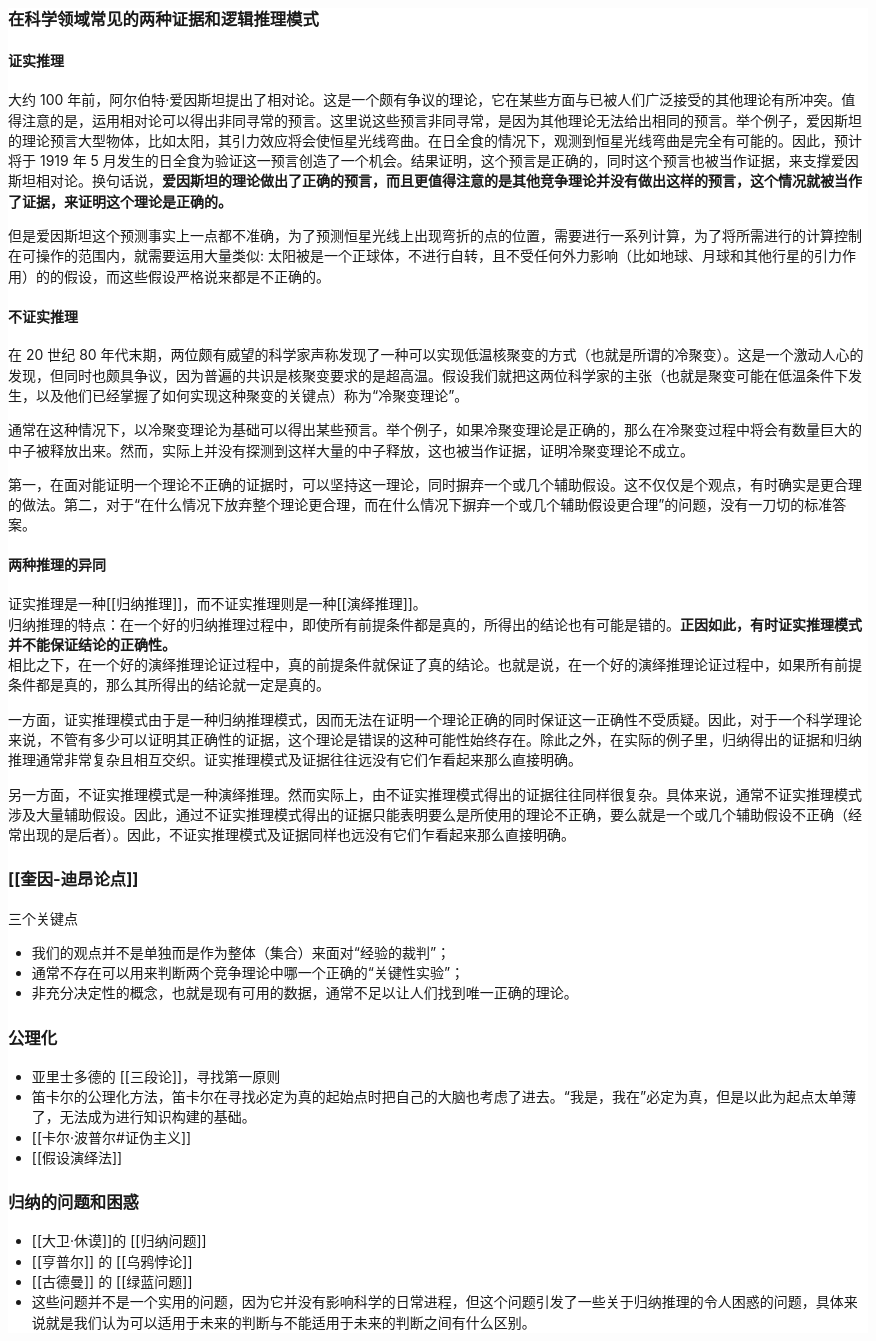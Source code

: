 ### 在科学领域常见的两种证据和逻辑推理模式

#### 证实推理

大约 100 年前，阿尔伯特·爱因斯坦提出了相对论。这是一个颇有争议的理论，它在某些方面与已被人们广泛接受的其他理论有所冲突。值得注意的是，运用相对论可以得出非同寻常的预言。这里说这些预言非同寻常，是因为其他理论无法给出相同的预言。举个例子，爱因斯坦的理论预言大型物体，比如太阳，其引力效应将会使恒星光线弯曲。在日全食的情况下，观测到恒星光线弯曲是完全有可能的。因此，预计将于 1919 年 5 月发生的日全食为验证这一预言创造了一个机会。结果证明，这个预言是正确的，同时这个预言也被当作证据，来支撑爱因斯坦相对论。换句话说，**爱因斯坦的理论做出了正确的预言，而且更值得注意的是其他竞争理论并没有做出这样的预言，这个情况就被当作了证据，来证明这个理论是正确的。**

但是爱因斯坦这个预测事实上一点都不准确，为了预测恒星光线上出现弯折的点的位置，需要进行一系列计算，为了将所需进行的计算控制在可操作的范围内，就需要运用大量类似: 太阳被是一个正球体，不进行自转，且不受任何外力影响（比如地球、月球和其他行星的引力作用）的的假设，而这些假设严格说来都是不正确的。

#### 不证实推理

在 20 世纪 80 年代末期，两位颇有威望的科学家声称发现了一种可以实现低温核聚变的方式（也就是所谓的冷聚变）。这是一个激动人心的发现，但同时也颇具争议，因为普遍的共识是核聚变要求的是超高温。假设我们就把这两位科学家的主张（也就是聚变可能在低温条件下发生，以及他们已经掌握了如何实现这种聚变的关键点）称为“冷聚变理论”。

通常在这种情况下，以冷聚变理论为基础可以得出某些预言。举个例子，如果冷聚变理论是正确的，那么在冷聚变过程中将会有数量巨大的中子被释放出来。然而，实际上并没有探测到这样大量的中子释放，这也被当作证据，证明冷聚变理论不成立。

第一，在面对能证明一个理论不正确的证据时，可以坚持这一理论，同时摒弃一个或几个辅助假设。这不仅仅是个观点，有时确实是更合理的做法。第二，对于“在什么情况下放弃整个理论更合理，而在什么情况下摒弃一个或几个辅助假设更合理”的问题，没有一刀切的标准答案。

#### 两种推理的异同

证实推理是一种[[归纳推理]]，而不证实推理则是一种[[演绎推理]]。  
归纳推理的特点：在一个好的归纳推理过程中，即使所有前提条件都是真的，所得出的结论也有可能是错的。**正因如此，有时证实推理模式并不能保证结论的正确性。**  
相比之下，在一个好的演绎推理论证过程中，真的前提条件就保证了真的结论。也就是说，在一个好的演绎推理论证过程中，如果所有前提条件都是真的，那么其所得出的结论就一定是真的。

一方面，证实推理模式由于是一种归纳推理模式，因而无法在证明一个理论正确的同时保证这一正确性不受质疑。因此，对于一个科学理论来说，不管有多少可以证明其正确性的证据，这个理论是错误的这种可能性始终存在。除此之外，在实际的例子里，归纳得出的证据和归纳推理通常非常复杂且相互交织。证实推理模式及证据往往远没有它们乍看起来那么直接明确。

另一方面，不证实推理模式是一种演绎推理。然而实际上，由不证实推理模式得出的证据往往同样很复杂。具体来说，通常不证实推理模式涉及大量辅助假设。因此，通过不证实推理模式得出的证据只能表明要么是所使用的理论不正确，要么就是一个或几个辅助假设不正确（经常出现的是后者）。因此，不证实推理模式及证据同样也远没有它们乍看起来那么直接明确。

### [[奎因-迪昂论点]]

三个关键点

- 我们的观点并不是单独而是作为整体（集合）来面对“经验的裁判”；
- 通常不存在可以用来判断两个竞争理论中哪一个正确的“关键性实验”；
- 非充分决定性的概念，也就是现有可用的数据，通常不足以让人们找到唯一正确的理论。

### 公理化

- 亚里士多德的 [[三段论]]，寻找第一原则
- 笛卡尔的公理化方法，笛卡尔在寻找必定为真的起始点时把自己的大脑也考虑了进去。“我是，我在”必定为真，但是以此为起点太单薄了，无法成为进行知识构建的基础。
- [[卡尔·波普尔#证伪主义]]
- [[假设演绎法]]

### 归纳的问题和困惑

- [[大卫·休谟]]的 [[归纳问题]]
- [[亨普尔]] 的 [[乌鸦悖论]]
- [[古德曼]] 的 [[绿蓝问题]]
- 这些问题并不是一个实用的问题，因为它并没有影响科学的日常进程，但这个问题引发了一些关于归纳推理的令人困惑的问题，具体来说就是我们认为可以适用于未来的判断与不能适用于未来的判断之间有什么区别。
